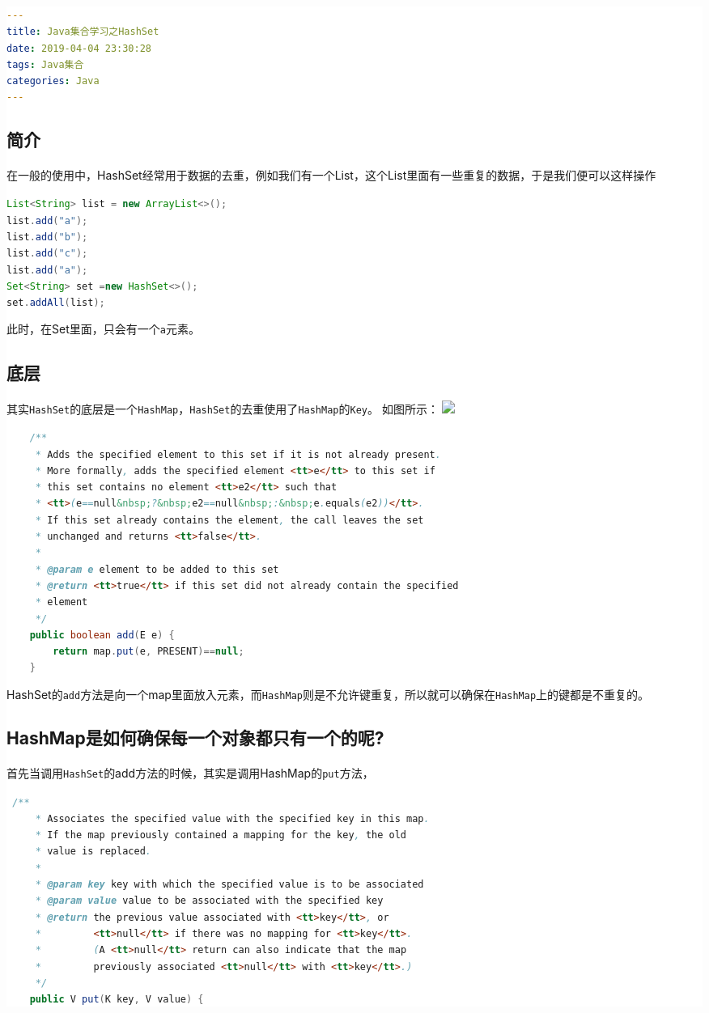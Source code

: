 ```yaml
---
title: Java集合学习之HashSet
date: 2019-04-04 23:30:28
tags: Java集合
categories: Java
---
```

## 简介
在一般的使用中，HashSet经常用于数据的去重，例如我们有一个List，这个List里面有一些重复的数据，于是我们便可以这样操作
```java
List<String> list = new ArrayList<>();
list.add("a");
list.add("b");
list.add("c");
list.add("a");
Set<String> set =new HashSet<>();
set.addAll(list);
```
此时，在Set里面，只会有一个`a`元素。

## 底层
其实`HashSet`的底层是一个`HashMap`，`HashSet`的去重使用了`HashMap`的`Key`。
如图所示：
![](https://szhtc-1252780558.cos.ap-shanghai.myqcloud.com/HashSet%E5%BA%95%E5%B1%82.png)

```java
    /**
     * Adds the specified element to this set if it is not already present.
     * More formally, adds the specified element <tt>e</tt> to this set if
     * this set contains no element <tt>e2</tt> such that
     * <tt>(e==null&nbsp;?&nbsp;e2==null&nbsp;:&nbsp;e.equals(e2))</tt>.
     * If this set already contains the element, the call leaves the set
     * unchanged and returns <tt>false</tt>.
     *
     * @param e element to be added to this set
     * @return <tt>true</tt> if this set did not already contain the specified
     * element
     */
    public boolean add(E e) {
        return map.put(e, PRESENT)==null;
    }

```
HashSet的`add`方法是向一个map里面放入元素，而`HashMap`则是不允许键重复，所以就可以确保在`HashMap`上的键都是不重复的。

## HashMap是如何确保每一个对象都只有一个的呢?
首先当调用`HashSet`的add方法的时候，其实是调用HashMap的`put`方法，
```java
 /**
     * Associates the specified value with the specified key in this map.
     * If the map previously contained a mapping for the key, the old
     * value is replaced.
     *
     * @param key key with which the specified value is to be associated
     * @param value value to be associated with the specified key
     * @return the previous value associated with <tt>key</tt>, or
     *         <tt>null</tt> if there was no mapping for <tt>key</tt>.
     *         (A <tt>null</tt> return can also indicate that the map
     *         previously associated <tt>null</tt> with <tt>key</tt>.)
     */
    public V put(K key, V value) {
```